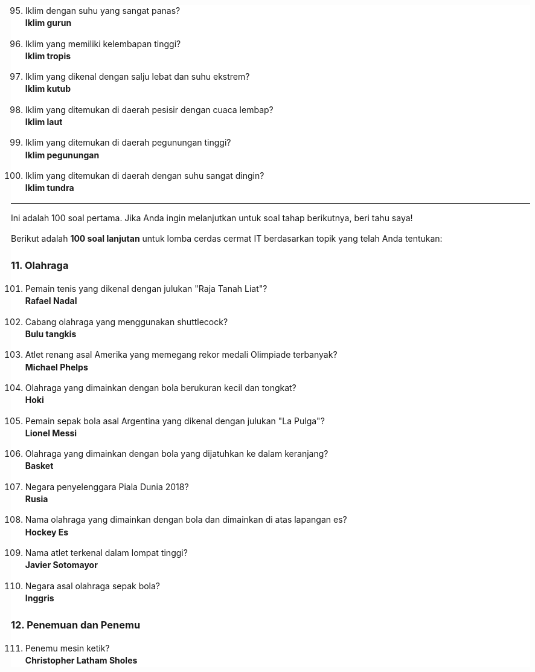 95. Iklim dengan suhu yang sangat panas?  
    **Iklim gurun**

96. Iklim yang memiliki kelembapan tinggi?  
    **Iklim tropis**

97. Iklim yang dikenal dengan salju lebat dan suhu ekstrem?  
    **Iklim kutub**

98. Iklim yang ditemukan di daerah pesisir dengan cuaca lembap?  
    **Iklim laut**

99. Iklim yang ditemukan di daerah pegunungan tinggi?  
    **Iklim pegunungan**

100. Iklim yang ditemukan di daerah dengan suhu sangat dingin?  
    **Iklim tundra**

---

Ini adalah 100 soal pertama. Jika Anda ingin melanjutkan untuk soal tahap berikutnya, beri tahu saya!



Berikut adalah **100 soal lanjutan** untuk lomba cerdas cermat IT berdasarkan topik yang telah Anda tentukan:

### 11. Olahraga
101. Pemain tenis yang dikenal dengan julukan "Raja Tanah Liat"?  
    **Rafael Nadal**

102. Cabang olahraga yang menggunakan shuttlecock?  
    **Bulu tangkis**

103. Atlet renang asal Amerika yang memegang rekor medali Olimpiade terbanyak?  
    **Michael Phelps**

104. Olahraga yang dimainkan dengan bola berukuran kecil dan tongkat?  
    **Hoki**

105. Pemain sepak bola asal Argentina yang dikenal dengan julukan "La Pulga"?  
    **Lionel Messi**

106. Olahraga yang dimainkan dengan bola yang dijatuhkan ke dalam keranjang?  
    **Basket**

107. Negara penyelenggara Piala Dunia 2018?  
    **Rusia**

108. Nama olahraga yang dimainkan dengan bola dan dimainkan di atas lapangan es?  
    **Hockey Es**

109. Nama atlet terkenal dalam lompat tinggi?  
    **Javier Sotomayor**

110. Negara asal olahraga sepak bola?  
    **Inggris**

### 12. Penemuan dan Penemu
111. Penemu mesin ketik?  
    **Christopher Latham Sholes**
